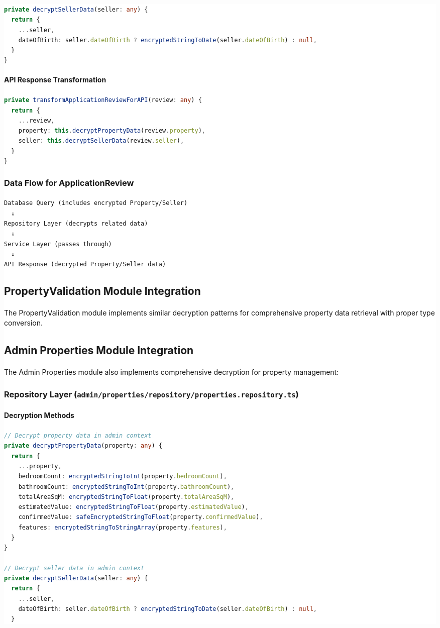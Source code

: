 ```typescript
private decryptSellerData(seller: any) {
  return {
    ...seller,
    dateOfBirth: seller.dateOfBirth ? encryptedStringToDate(seller.dateOfBirth) : null,
  }
}
```

#### API Response Transformation
```typescript
private transformApplicationReviewForAPI(review: any) {
  return {
    ...review,
    property: this.decryptPropertyData(review.property),
    seller: this.decryptSellerData(review.seller),
  }
}
```

### Data Flow for ApplicationReview
```
Database Query (includes encrypted Property/Seller)
  ↓ 
Repository Layer (decrypts related data)
  ↓ 
Service Layer (passes through)
  ↓ 
API Response (decrypted Property/Seller data)
```

## PropertyValidation Module Integration

The PropertyValidation module implements similar decryption patterns for comprehensive property data retrieval with proper type conversion.

## Admin Properties Module Integration

The Admin Properties module also implements comprehensive decryption for property management:

### Repository Layer (`admin/properties/repository/properties.repository.ts`)

#### Decryption Methods
```typescript
// Decrypt property data in admin context
private decryptPropertyData(property: any) {
  return {
    ...property,
    bedroomCount: encryptedStringToInt(property.bedroomCount),
    bathroomCount: encryptedStringToInt(property.bathroomCount),
    totalAreaSqM: encryptedStringToFloat(property.totalAreaSqM),
    estimatedValue: encryptedStringToFloat(property.estimatedValue),
    confirmedValue: safeEncryptedStringToFloat(property.confirmedValue),
    features: encryptedStringToStringArray(property.features),
  }
}

// Decrypt seller data in admin context
private decryptSellerData(seller: any) {
  return {
    ...seller,
    dateOfBirth: seller.dateOfBirth ? encryptedStringToDate(seller.dateOfBirth) : null,
  }
```